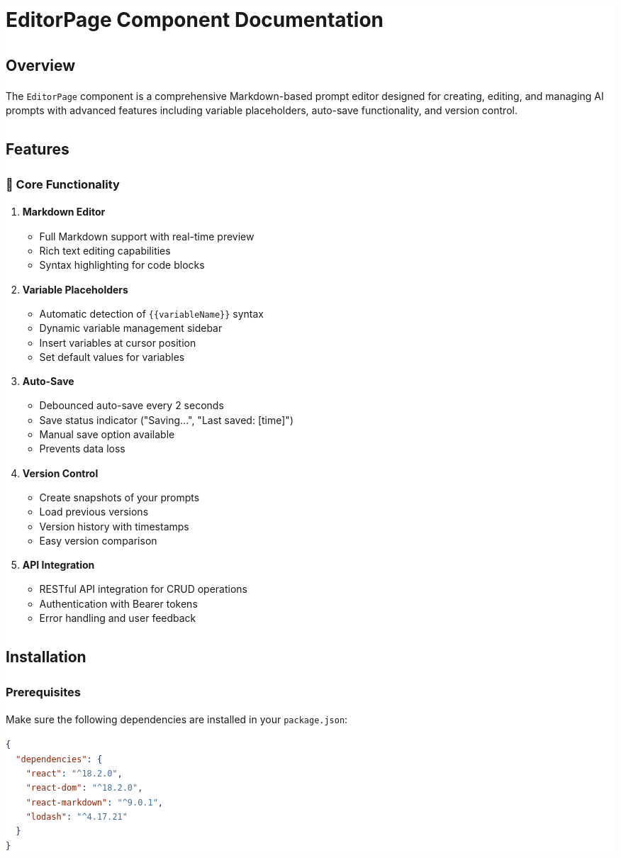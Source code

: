 # EditorPage Component Documentation

## Overview

The `EditorPage` component is a comprehensive Markdown-based prompt editor designed for creating, editing, and managing AI prompts with advanced features including variable placeholders, auto-save functionality, and version control.

## Features

### 🎯 Core Functionality

1. **Markdown Editor**
   - Full Markdown support with real-time preview
   - Rich text editing capabilities
   - Syntax highlighting for code blocks

2. **Variable Placeholders**
   - Automatic detection of `{{variableName}}` syntax
   - Dynamic variable management sidebar
   - Insert variables at cursor position
   - Set default values for variables

3. **Auto-Save**
   - Debounced auto-save every 2 seconds
   - Save status indicator ("Saving...", "Last saved: [time]")
   - Manual save option available
   - Prevents data loss

4. **Version Control**
   - Create snapshots of your prompts
   - Load previous versions
   - Version history with timestamps
   - Easy version comparison

5. **API Integration**
   - RESTful API integration for CRUD operations
   - Authentication with Bearer tokens
   - Error handling and user feedback

## Installation

### Prerequisites

Make sure the following dependencies are installed in your `package.json`:

```json
{
  "dependencies": {
    "react": "^18.2.0",
    "react-dom": "^18.2.0",
    "react-markdown": "^9.0.1",
    "lodash": "^4.17.21"
  }
}
```
